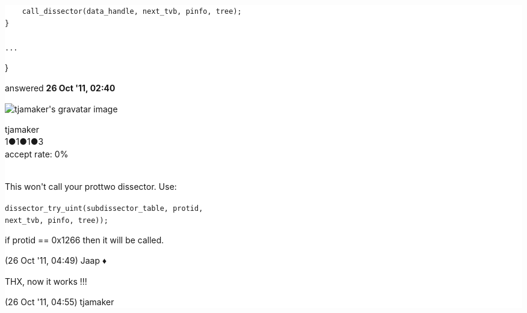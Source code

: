         call_dissector(data_handle, next_tvb, pinfo, tree);
    }

    ...

}</code></pre></div><div class="answer-controls post-controls"></div><div class="post-update-info-container"><div class="post-update-info post-update-info-user"><p>answered <strong>26 Oct '11, 02:40</strong></p><img src="https://secure.gravatar.com/avatar/5ead9ea8c711ef226028510b0810cde3?s=32&amp;d=identicon&amp;r=g" class="gravatar" width="32" height="32" alt="tjamaker&#39;s gravatar image" /><p>tjamaker<br />
<span class="score" title="1 reputation points">1</span><span title="1 badges"><span class="badge1">●</span><span class="badgecount">1</span></span><span title="1 badges"><span class="silver">●</span><span class="badgecount">1</span></span><span title="3 badges"><span class="bronze">●</span><span class="badgecount">3</span></span><br />
<span class="accept_rate" title="Rate of the user&#39;s accepted answers">accept rate:</span> <span title="tjamaker has no accepted answers">0%</span> </br></br></p></div></div><div id="comments-container-7075" class="comments-container"><span id="7078"></span><div id="comment-7078" class="comment"><div id="post-7078-score" class="comment-score"></div><div class="comment-text"><p>This won't call your prottwo dissector. Use:</p><p><code>dissector_try_uint(subdissector_table, protid, next_tvb, pinfo, tree));</code></p><p>if protid == 0x1266 then it will be called.</p></div><div id="comment-7078-info" class="comment-info"><span class="comment-age">(26 Oct '11, 04:49)</span> Jaap ♦</div></div><span id="7079"></span><div id="comment-7079" class="comment"><div id="post-7079-score" class="comment-score"></div><div class="comment-text"><p>THX, now it works !!!</p></div><div id="comment-7079-info" class="comment-info"><span class="comment-age">(26 Oct '11, 04:55)</span> tjamaker</div></div></div><div id="comment-tools-7075" class="comment-tools"></div><div class="clear"></div><div id="comment-7075-form-container" class="comment-form-container"></div><div class="clear"></div></div></td></tr></tbody></table>

</div>

<div class="paginator-container-left">

</div>

</div>

</div>

